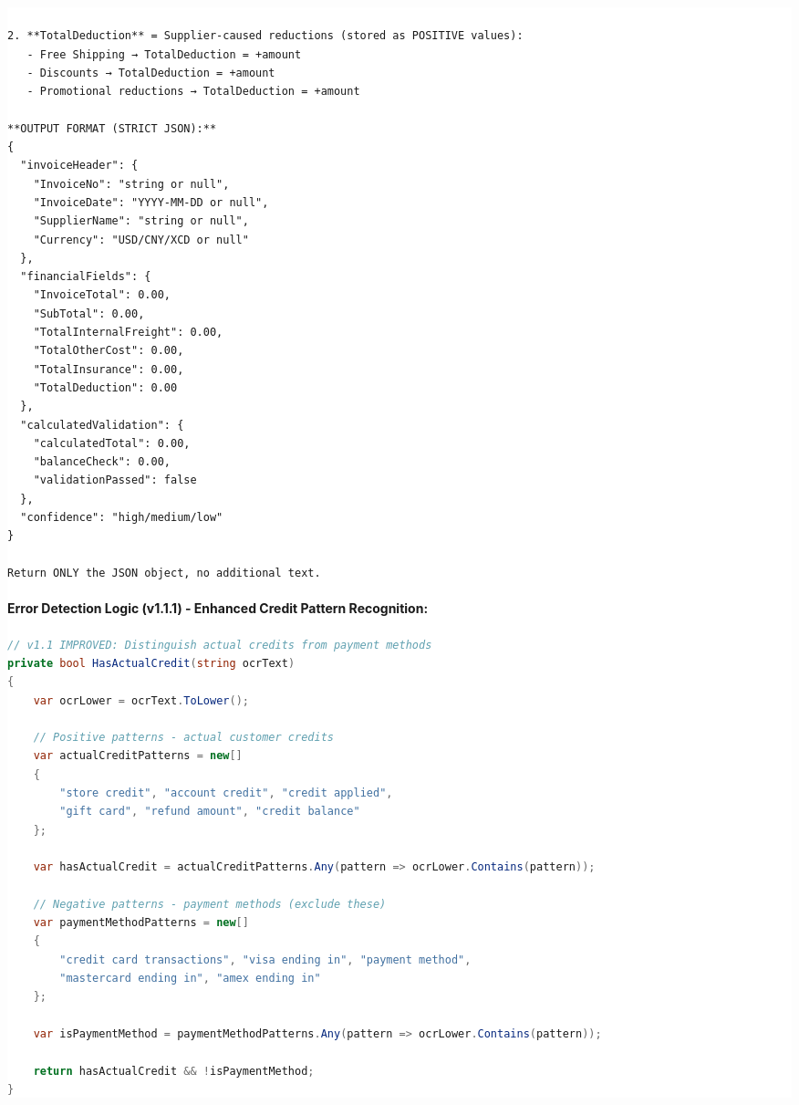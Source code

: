 ```

2. **TotalDeduction** = Supplier-caused reductions (stored as POSITIVE values):
   - Free Shipping → TotalDeduction = +amount
   - Discounts → TotalDeduction = +amount  
   - Promotional reductions → TotalDeduction = +amount

**OUTPUT FORMAT (STRICT JSON):**
{
  "invoiceHeader": {
    "InvoiceNo": "string or null",
    "InvoiceDate": "YYYY-MM-DD or null",
    "SupplierName": "string or null",
    "Currency": "USD/CNY/XCD or null"
  },
  "financialFields": {
    "InvoiceTotal": 0.00,
    "SubTotal": 0.00,
    "TotalInternalFreight": 0.00,
    "TotalOtherCost": 0.00,
    "TotalInsurance": 0.00,
    "TotalDeduction": 0.00
  },
  "calculatedValidation": {
    "calculatedTotal": 0.00,
    "balanceCheck": 0.00,
    "validationPassed": false
  },
  "confidence": "high/medium/low"
}

Return ONLY the JSON object, no additional text.
```

#### **Error Detection Logic (v1.1.1) - Enhanced Credit Pattern Recognition**:
```csharp
// v1.1 IMPROVED: Distinguish actual credits from payment methods
private bool HasActualCredit(string ocrText)
{
    var ocrLower = ocrText.ToLower();
    
    // Positive patterns - actual customer credits
    var actualCreditPatterns = new[]
    {
        "store credit", "account credit", "credit applied",
        "gift card", "refund amount", "credit balance"
    };
    
    var hasActualCredit = actualCreditPatterns.Any(pattern => ocrLower.Contains(pattern));
    
    // Negative patterns - payment methods (exclude these)
    var paymentMethodPatterns = new[]
    {
        "credit card transactions", "visa ending in", "payment method",
        "mastercard ending in", "amex ending in"
    };
    
    var isPaymentMethod = paymentMethodPatterns.Any(pattern => ocrLower.Contains(pattern));
    
    return hasActualCredit && !isPaymentMethod;
}
```
